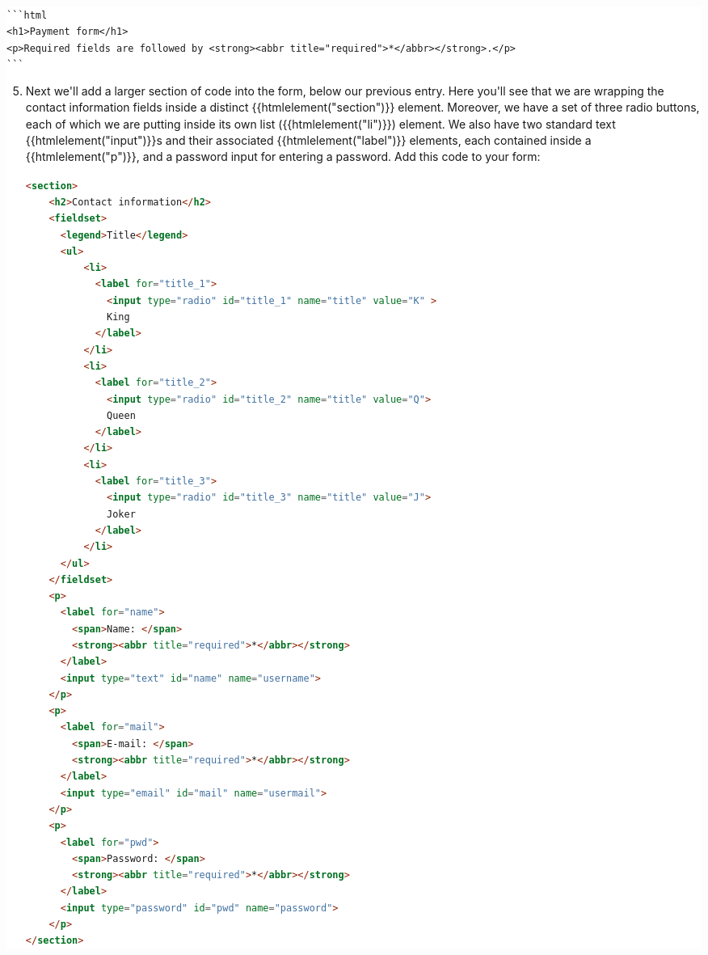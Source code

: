     ```html
    <h1>Payment form</h1>
    <p>Required fields are followed by <strong><abbr title="required">*</abbr></strong>.</p>
    ```

5.  Next we'll add a larger section of code into the form, below our previous entry. Here you'll see that we are wrapping the contact information fields inside a distinct {{htmlelement("section")}} element. Moreover, we have a set of three radio buttons, each of which we are putting inside its own list ({{htmlelement("li")}}) element. We also have two standard text {{htmlelement("input")}}s and their associated {{htmlelement("label")}} elements, each contained inside a {{htmlelement("p")}}, and a password input for entering a password. Add this code to your form:

    ```html
    <section>
        <h2>Contact information</h2>
        <fieldset>
          <legend>Title</legend>
          <ul>
              <li>
                <label for="title_1">
                  <input type="radio" id="title_1" name="title" value="K" >
                  King
                </label>
              </li>
              <li>
                <label for="title_2">
                  <input type="radio" id="title_2" name="title" value="Q">
                  Queen
                </label>
              </li>
              <li>
                <label for="title_3">
                  <input type="radio" id="title_3" name="title" value="J">
                  Joker
                </label>
              </li>
          </ul>
        </fieldset>
        <p>
          <label for="name">
            <span>Name: </span>
            <strong><abbr title="required">*</abbr></strong>
          </label>
          <input type="text" id="name" name="username">
        </p>
        <p>
          <label for="mail">
            <span>E-mail: </span>
            <strong><abbr title="required">*</abbr></strong>
          </label>
          <input type="email" id="mail" name="usermail">
        </p>
        <p>
          <label for="pwd">
            <span>Password: </span>
            <strong><abbr title="required">*</abbr></strong>
          </label>
          <input type="password" id="pwd" name="password">
        </p>
    </section>
    ```
